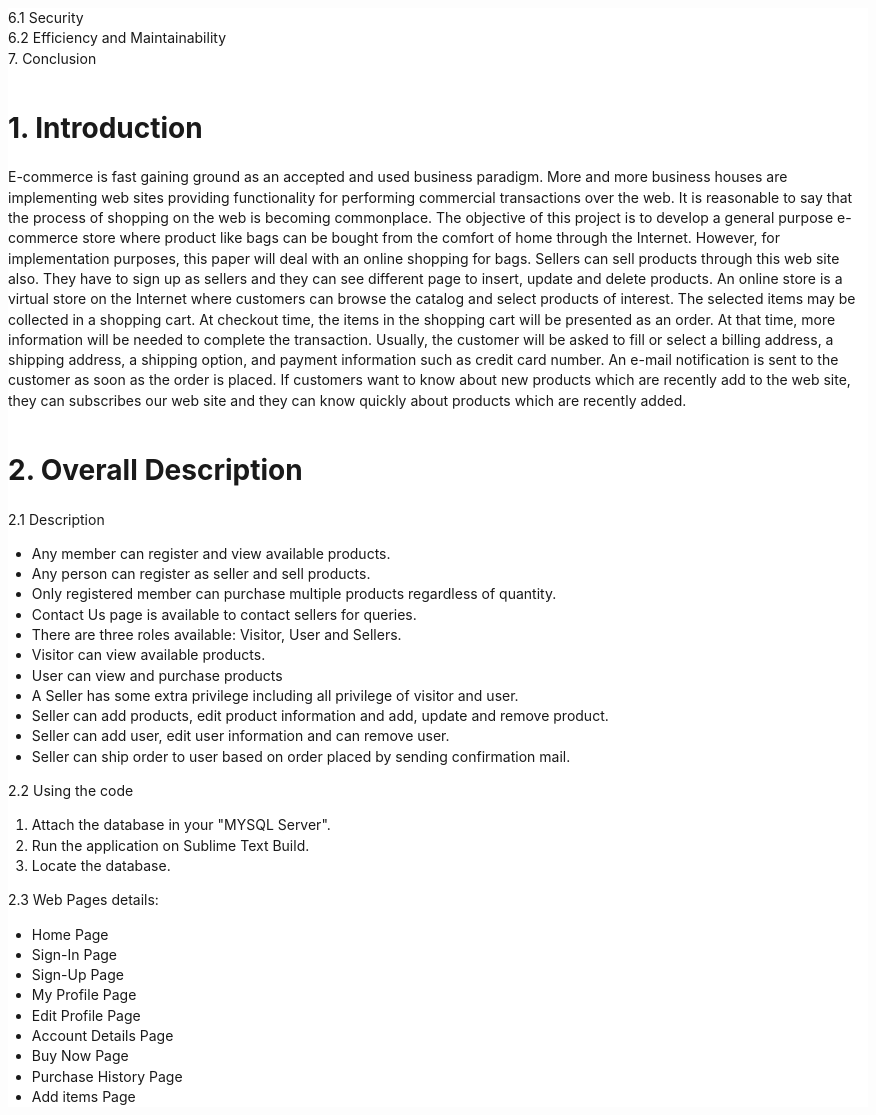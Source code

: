 6.1 Security	
6.2 Efficiency and Maintainability	
7.	Conclusion	

# 1.	Introduction

E-commerce is fast gaining ground as an accepted and used business paradigm. More and more business houses are implementing web sites providing functionality for performing commercial transactions over the web. It is reasonable to say that the process of shopping on the web is becoming commonplace. 
The objective of this project is to develop a general purpose e-commerce store where product like bags can be bought from the comfort of home through the Internet. However, for implementation purposes, this paper will deal with an online shopping for bags. 
Sellers can sell products through this web site also. They have to sign up as sellers and they can see different page to insert, update and delete products.
An online store is a virtual store on the Internet where customers can browse the catalog and select products of interest. The selected items may be collected in a shopping cart. At checkout time, the items in the shopping cart will be presented as an order. At that time, more information will be needed to complete the transaction. Usually, the customer will be asked to fill or select a billing address, a shipping address, a shipping option, and payment information such as credit card number. An e-mail notification is sent to the customer as soon as the order is placed.
If customers want to know about new products which are recently add to the web site, they can subscribes our web site and they can know quickly about products which are recently added.


# 2.	Overall Description

2.1 Description

-	Any member can register and view available products. 
-	Any person can register as seller and sell products. 
-	Only registered member can purchase multiple products regardless of quantity. 
-	Contact Us page is available to contact sellers for queries. 
-	There are three roles available: Visitor, User and Sellers. 
- Visitor can view available products. 
- User can view and purchase products
- A Seller has some extra privilege including all privilege of visitor and user. 
-	Seller can add products, edit product information and add, update and remove product. 
-	Seller can add user, edit user information and can remove user.
-	Seller can ship order to user based on order placed by sending confirmation mail.
	
2.2 Using the code

 1. Attach the database in your "MYSQL Server".
 2. Run the application on Sublime Text Build.
 3. Locate the database.

2.3 Web Pages details: 
-	Home Page 
-	Sign-In Page
-	Sign-Up Page
-	My Profile Page
-	Edit Profile Page
-	Account Details Page
-	Buy Now Page
-	Purchase History Page
-	Add items Page
